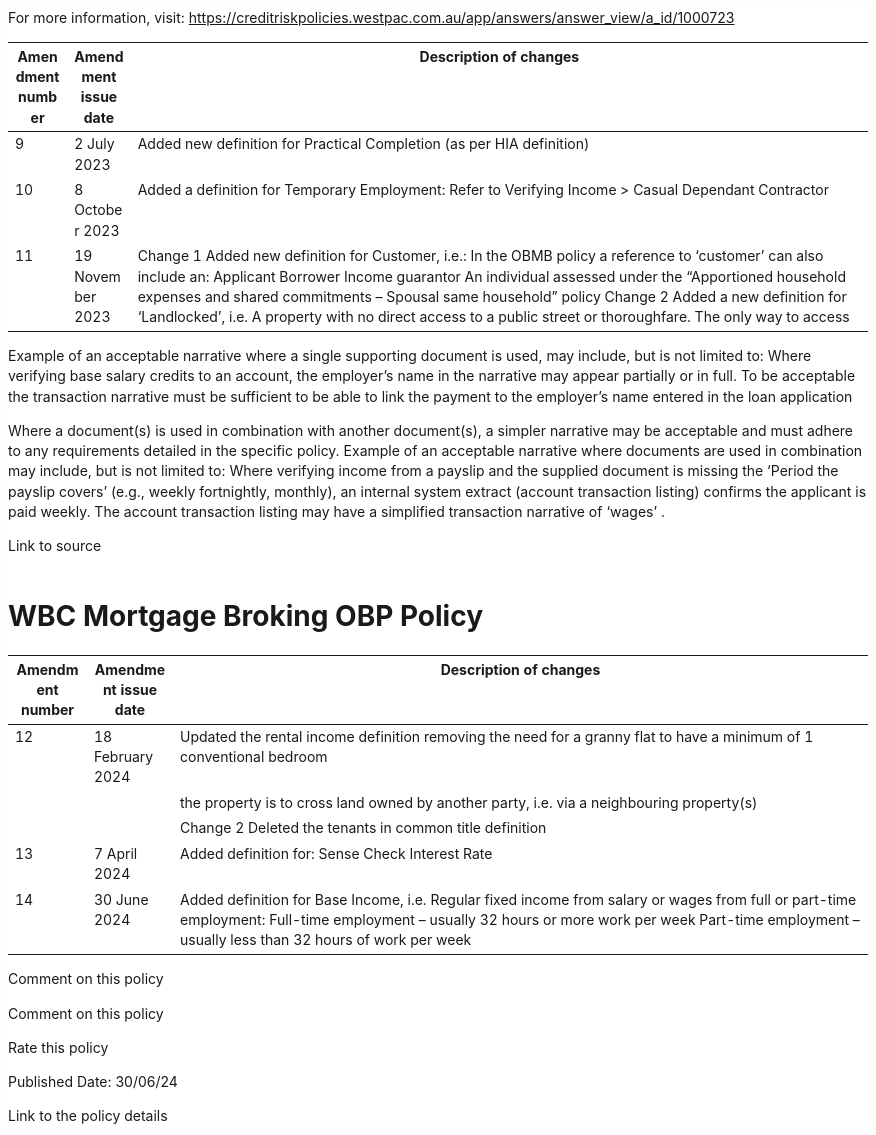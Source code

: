 For more information, visit: https://creditriskpolicies.westpac.com.au/app/answers/answer_view/a_id/1000723

|Amendment number|Amendment issue date|Description of changes|
|---|---|---|
|9|2 July 2023|Added new definition for Practical Completion (as per HIA definition)|
|10|8 October 2023|Added a definition for Temporary Employment: Refer to Verifying Income &gt; Casual Dependant Contractor|
|11|19 November 2023|Change 1 Added new definition for Customer, i.e.: In the OBMB policy a reference to ‘customer’ can also include an: Applicant Borrower Income guarantor An individual assessed under the “Apportioned household expenses and shared commitments – Spousal same household” policy Change 2 Added a new definition for ‘Landlocked’, i.e. A property with no direct access to a public street or thoroughfare. The only way to access|

Example of an acceptable narrative where a single supporting document is used, may include, but is not limited to: Where verifying base salary credits to an account, the employer’s name in the narrative may appear partially or in full. To be acceptable the transaction narrative must be sufficient to be able to link the payment to the employer’s name entered in the loan application

Where a document(s) is used in combination with another document(s), a simpler narrative may be acceptable and must adhere to any requirements detailed in the specific policy. Example of an acceptable narrative where documents are used in combination may include, but is not limited to: Where verifying income from a payslip and the supplied document is missing the ‘Period the payslip covers’ (e.g., weekly fortnightly, monthly), an internal system extract (account transaction listing) confirms the applicant is paid weekly. The account transaction listing may have a simplified transaction narrative of ‘wages’ .

Link to source

# WBC Mortgage Broking OBP Policy

|Amendment number|Amendment issue date|Description of changes|
|---|---|---|
|12|18 February 2024|Updated the rental income definition removing the need for a granny flat to have a minimum of 1 conventional bedroom|
| | |the property is to cross land owned by another party, i.e. via a neighbouring property(s)|
| | |Change 2 Deleted the tenants in common title definition|
|13|7 April 2024|Added definition for: Sense Check Interest Rate|
|14|30 June 2024|Added definition for Base Income, i.e. Regular fixed income from salary or wages from full or part-time employment: Full-time employment – usually 32 hours or more work per week Part-time employment – usually less than 32 hours of work per week|

Comment on this policy

Comment on this policy

Rate this policy

Published Date: 30/06/24

Link to the policy details